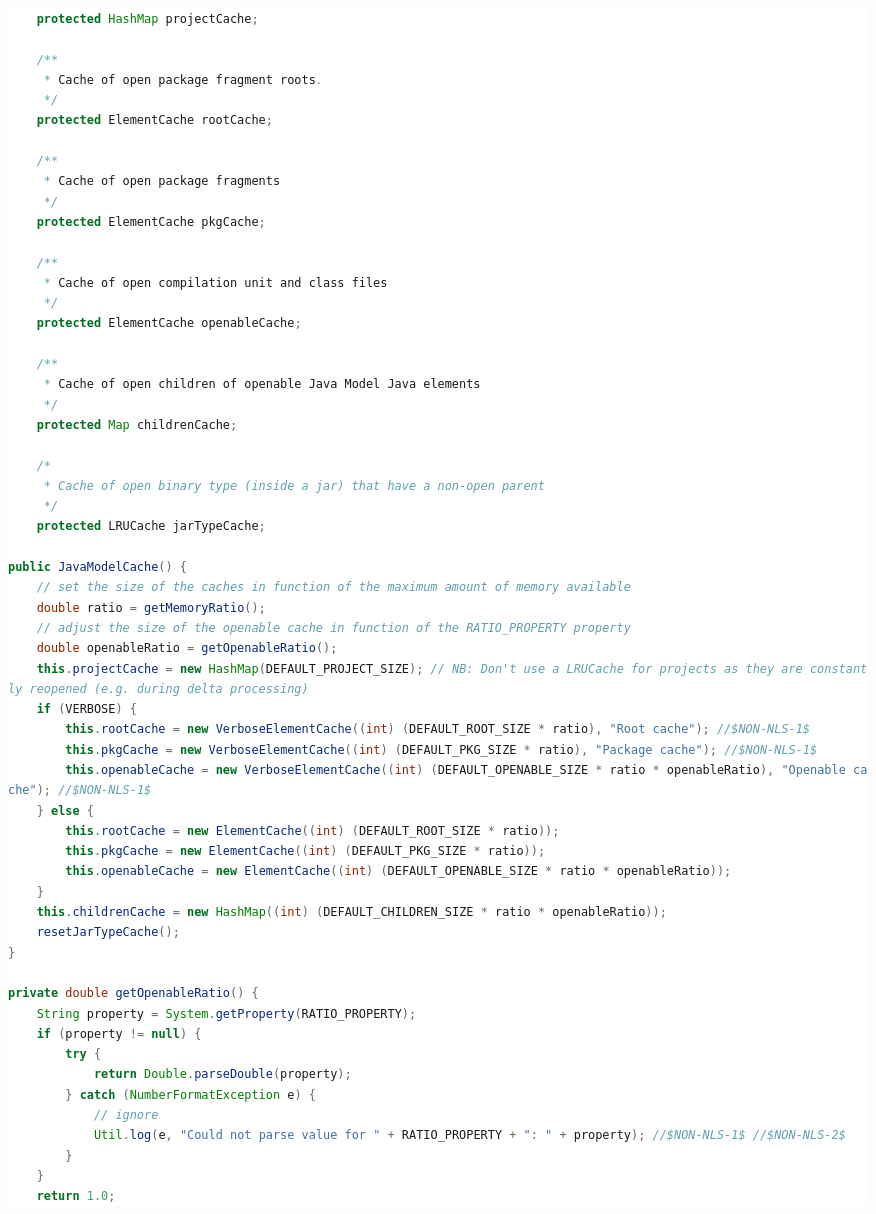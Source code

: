 ```java
	protected HashMap projectCache;

	/**
	 * Cache of open package fragment roots.
	 */
	protected ElementCache rootCache;

	/**
	 * Cache of open package fragments
	 */
	protected ElementCache pkgCache;

	/**
	 * Cache of open compilation unit and class files
	 */
	protected ElementCache openableCache;

	/**
	 * Cache of open children of openable Java Model Java elements
	 */
	protected Map childrenCache;

	/*
	 * Cache of open binary type (inside a jar) that have a non-open parent
	 */
	protected LRUCache jarTypeCache;

public JavaModelCache() {
	// set the size of the caches in function of the maximum amount of memory available
	double ratio = getMemoryRatio();
	// adjust the size of the openable cache in function of the RATIO_PROPERTY property
	double openableRatio = getOpenableRatio();
	this.projectCache = new HashMap(DEFAULT_PROJECT_SIZE); // NB: Don't use a LRUCache for projects as they are constantly reopened (e.g. during delta processing)
	if (VERBOSE) {
		this.rootCache = new VerboseElementCache((int) (DEFAULT_ROOT_SIZE * ratio), "Root cache"); //$NON-NLS-1$
		this.pkgCache = new VerboseElementCache((int) (DEFAULT_PKG_SIZE * ratio), "Package cache"); //$NON-NLS-1$
		this.openableCache = new VerboseElementCache((int) (DEFAULT_OPENABLE_SIZE * ratio * openableRatio), "Openable cache"); //$NON-NLS-1$
	} else {
		this.rootCache = new ElementCache((int) (DEFAULT_ROOT_SIZE * ratio));
		this.pkgCache = new ElementCache((int) (DEFAULT_PKG_SIZE * ratio));
		this.openableCache = new ElementCache((int) (DEFAULT_OPENABLE_SIZE * ratio * openableRatio));
	}
	this.childrenCache = new HashMap((int) (DEFAULT_CHILDREN_SIZE * ratio * openableRatio));
	resetJarTypeCache();
}

private double getOpenableRatio() {
	String property = System.getProperty(RATIO_PROPERTY);
	if (property != null) {
		try {
			return Double.parseDouble(property);
		} catch (NumberFormatException e) {
			// ignore
			Util.log(e, "Could not parse value for " + RATIO_PROPERTY + ": " + property); //$NON-NLS-1$ //$NON-NLS-2$
		}
	}
	return 1.0;
```